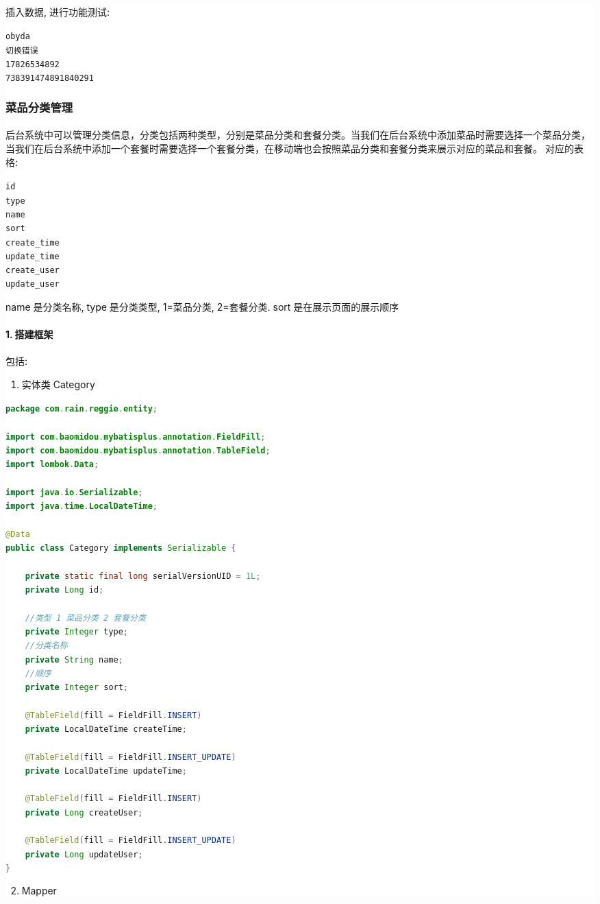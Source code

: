 插入数据, 进行功能测试:
```
obyda
切换错误
17826534892
738391474891840291
```

### 菜品分类管理
后台系统中可以管理分类信息，分类包括两种类型，分别是菜品分类和套餐分类。当我们在后台系统中添加菜品时需要选择一个菜品分类，当我们在后台系统中添加一个套餐时需要选择一个套餐分类，在移动端也会按照菜品分类和套餐分类来展示对应的菜品和套餐。
对应的表格:
```
id
type
name
sort
create_time
update_time
create_user
update_user
```
name 是分类名称, type 是分类类型, 1=菜品分类, 2=套餐分类.
sort 是在展示页面的展示顺序

#### 1. 搭建框架
包括:
1. 实体类 Category
```java
package com.rain.reggie.entity;

import com.baomidou.mybatisplus.annotation.FieldFill;
import com.baomidou.mybatisplus.annotation.TableField;
import lombok.Data;

import java.io.Serializable;
import java.time.LocalDateTime;

@Data
public class Category implements Serializable {

    private static final long serialVersionUID = 1L;
    private Long id;

    //类型 1 菜品分类 2 套餐分类
    private Integer type;
    //分类名称
    private String name;
    //顺序
    private Integer sort;

    @TableField(fill = FieldFill.INSERT)
    private LocalDateTime createTime;

    @TableField(fill = FieldFill.INSERT_UPDATE)
    private LocalDateTime updateTime;

    @TableField(fill = FieldFill.INSERT)
    private Long createUser;

    @TableField(fill = FieldFill.INSERT_UPDATE)
    private Long updateUser;
}
```
2. Mapper